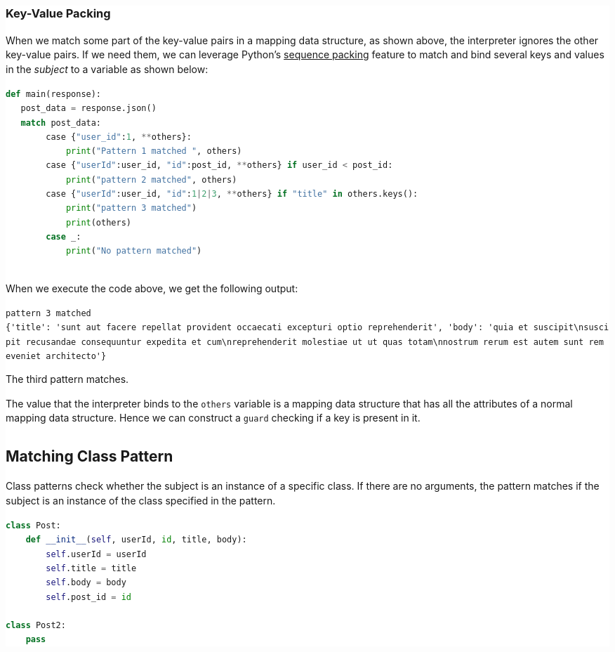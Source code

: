 ### Key-Value Packing

When we match some part of the key-value pairs in a mapping data structure, as shown above, the interpreter ignores the other key-value pairs. If we need them, we can leverage Python’s [sequence packing](https://peps.python.org/pep-3132/) feature to match and bind several keys and values in the *subject* to a variable as shown below:

```python
def main(response):
   post_data = response.json()
   match post_data:
        case {"user_id":1, **others}:
            print("Pattern 1 matched ", others)
        case {"userId":user_id, "id":post_id, **others} if user_id < post_id:
            print("pattern 2 matched", others)
        case {"userId":user_id, "id":1|2|3, **others} if "title" in others.keys():
            print("pattern 3 matched")
            print(others)
        case _:
            print("No pattern matched")
           
```

When we execute the code above, we get the following output:

```
pattern 3 matched
{'title': 'sunt aut facere repellat provident occaecati excepturi optio reprehenderit', 'body': 'quia et suscipit\nsuscipit recusandae consequuntur expedita et cum\nreprehenderit molestiae ut ut quas totam\nnostrum rerum est autem sunt rem eveniet architecto'}
```

The third pattern matches.

The value that the interpreter binds to the `others` variable is a mapping data structure that has all the attributes of a normal mapping data structure. Hence we can construct a `guard` checking if a key is present in it. 


## Matching Class Pattern
Class patterns check whether the subject is an instance of a specific class. If there are no arguments, the pattern matches if the subject is an instance of the class specified in the pattern.

```python
class Post:
    def __init__(self, userId, id, title, body):
        self.userId = userId
        self.title = title
        self.body = body
        self.post_id = id

class Post2:
    pass
```
